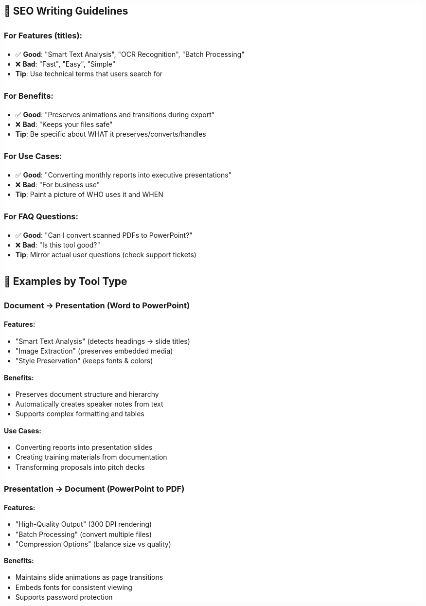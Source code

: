 
## 🎯 SEO Writing Guidelines

### For Features (titles):
- ✅ **Good**: "Smart Text Analysis", "OCR Recognition", "Batch Processing"
- ❌ **Bad**: "Fast", "Easy", "Simple"
- **Tip**: Use technical terms that users search for

### For Benefits:
- ✅ **Good**: "Preserves animations and transitions during export"
- ❌ **Bad**: "Keeps your files safe"
- **Tip**: Be specific about WHAT it preserves/converts/handles

### For Use Cases:
- ✅ **Good**: "Converting monthly reports into executive presentations"
- ❌ **Bad**: "For business use"
- **Tip**: Paint a picture of WHO uses it and WHEN

### For FAQ Questions:
- ✅ **Good**: "Can I convert scanned PDFs to PowerPoint?"
- ❌ **Bad**: "Is this tool good?"
- **Tip**: Mirror actual user questions (check support tickets)

## 📝 Examples by Tool Type

### Document → Presentation (Word to PowerPoint)
**Features:**
- "Smart Text Analysis" (detects headings → slide titles)
- "Image Extraction" (preserves embedded media)
- "Style Preservation" (keeps fonts & colors)

**Benefits:**
- Preserves document structure and hierarchy
- Automatically creates speaker notes from text
- Supports complex formatting and tables

**Use Cases:**
- Converting reports into presentation slides
- Creating training materials from documentation
- Transforming proposals into pitch decks

### Presentation → Document (PowerPoint to PDF)
**Features:**
- "High-Quality Output" (300 DPI rendering)
- "Batch Processing" (convert multiple files)
- "Compression Options" (balance size vs quality)

**Benefits:**
- Maintains slide animations as page transitions
- Embeds fonts for consistent viewing
- Supports password protection
